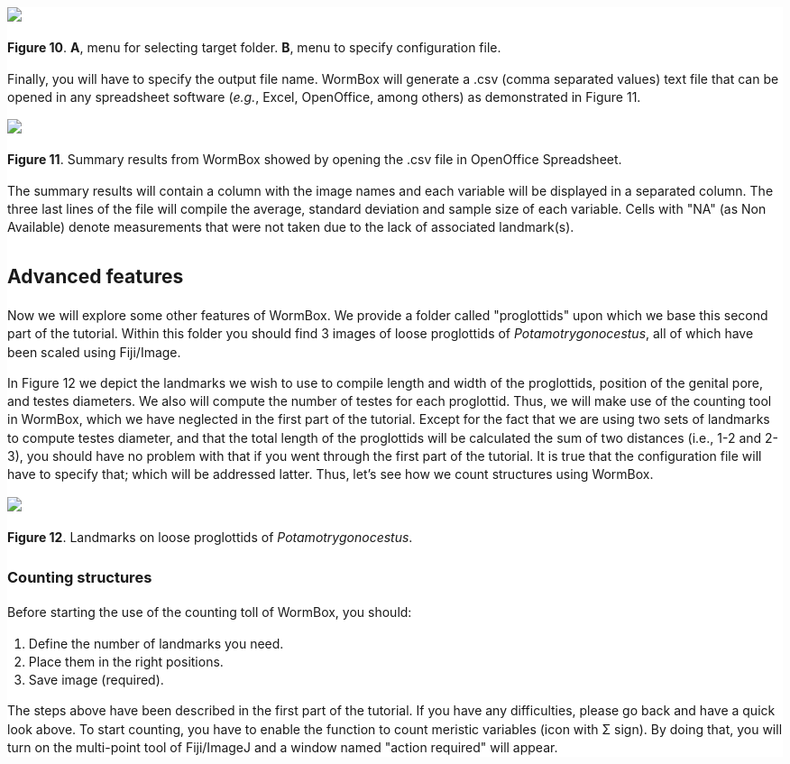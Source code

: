 ![](https://github.com/bruvellu/WormBox/blob/main/media/fig_10.jpg)

**Figure 10**. **A**, menu for selecting target folder. **B**, menu to specify configuration file.

Finally, you will have to specify the output file name.
WormBox will generate a .csv (comma separated values) text file that can be opened in any spreadsheet software (*e.g.*, Excel, OpenOffice, among others) as demonstrated in Figure 11.

![](https://github.com/bruvellu/WormBox/blob/main/media/fig_11.jpg)

**Figure 11**. Summary results from WormBox showed by opening the .csv file in OpenOffice Spreadsheet.

The summary results will contain a column with the image names and each variable will be displayed in a separated column.
The three last lines of the file will compile the average, standard deviation and sample size of each variable.
Cells with "NA" (as Non Available) denote measurements that were not taken due to the lack of associated landmark(s).

## Advanced features

Now we will explore some other features of WormBox.
We provide a folder called "proglottids" upon which we base this second part of the tutorial.
Within this folder you should find 3 images of loose proglottids of *Potamotrygonocestus*, all of which have been scaled using Fiji/Image.

In Figure 12 we depict the landmarks we wish to use to compile length and width of the proglottids, position of the genital pore, and testes diameters.
We also will compute the number of testes for each proglottid.
Thus, we will make use of the counting tool in WormBox, which we have neglected in the first part of the tutorial.
Except for the fact that we are using two sets of landmarks to compute testes diameter, and that the total length of the proglottids will be calculated the sum of two distances (i.e., 1-2 and 2-3), you should have no problem with that if you went through the first part of the tutorial.
It is true that the configuration file will have to specify that; which will be addressed latter.
Thus, let’s see how we count structures using WormBox.

![](https://github.com/bruvellu/WormBox/blob/main/media/fig_12.jpg)

**Figure 12**. Landmarks on loose proglottids of *Potamotrygonocestus*.

### Counting structures

Before starting the use of the counting toll of WormBox, you should:

1.  Define the number of landmarks you need.
2.  Place them in the right positions.
3.  Save image (required).

The steps above have been described in the first part of the tutorial.
If you have any difficulties, please go back and have a quick look above.
To start counting, you have to enable the function to count meristic variables (icon with Σ sign).
By doing that, you will turn on the multi-point tool of Fiji/ImageJ and a window named "action required" will appear.
